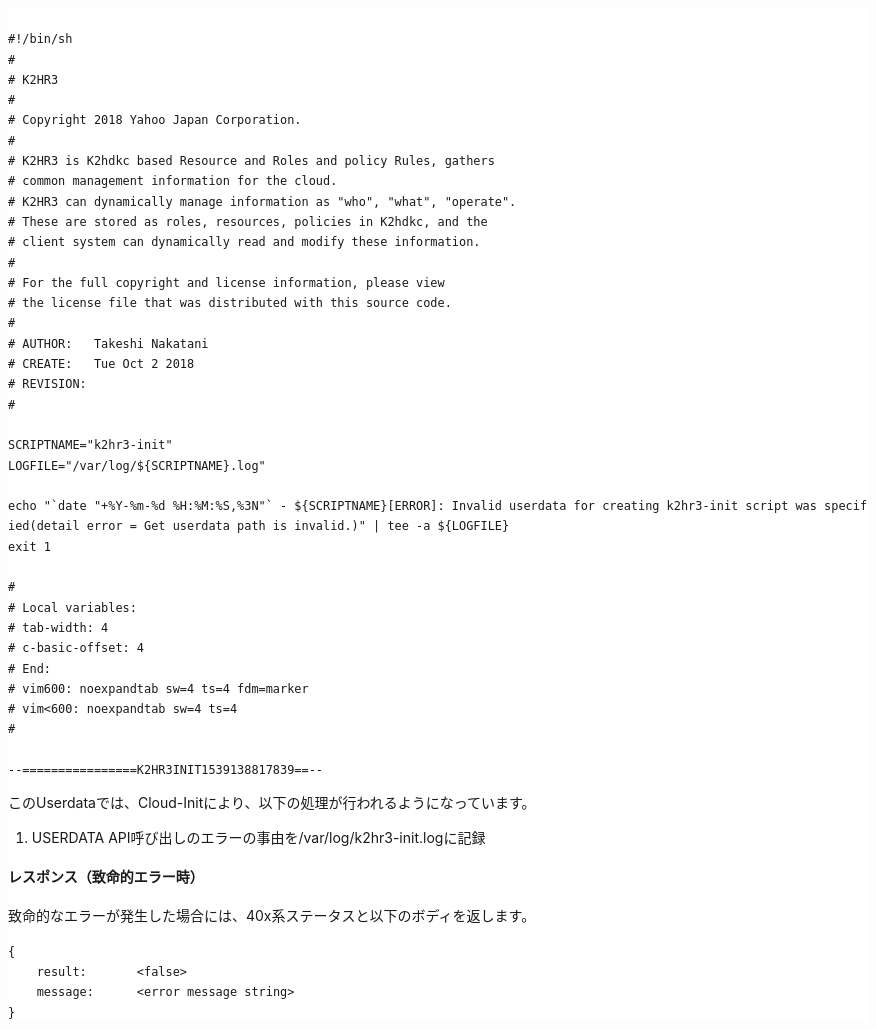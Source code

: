 ```

#!/bin/sh
#
# K2HR3
#
# Copyright 2018 Yahoo Japan Corporation.
#
# K2HR3 is K2hdkc based Resource and Roles and policy Rules, gathers
# common management information for the cloud.
# K2HR3 can dynamically manage information as "who", "what", "operate".
# These are stored as roles, resources, policies in K2hdkc, and the
# client system can dynamically read and modify these information.
#
# For the full copyright and license information, please view
# the license file that was distributed with this source code.
#
# AUTHOR:   Takeshi Nakatani
# CREATE:   Tue Oct 2 2018
# REVISION:
#

SCRIPTNAME="k2hr3-init"
LOGFILE="/var/log/${SCRIPTNAME}.log"

echo "`date "+%Y-%m-%d %H:%M:%S,%3N"` - ${SCRIPTNAME}[ERROR]: Invalid userdata for creating k2hr3-init script was specified(detail error = Get userdata path is invalid.)" | tee -a ${LOGFILE}
exit 1

#
# Local variables:
# tab-width: 4
# c-basic-offset: 4
# End:
# vim600: noexpandtab sw=4 ts=4 fdm=marker
# vim<600: noexpandtab sw=4 ts=4
#

--================K2HR3INIT1539138817839==--
```
このUserdataでは、Cloud-Initにより、以下の処理が行われるようになっています。
1. USERDATA API呼び出しのエラーの事由を/var/log/k2hr3-init.logに記録

#### レスポンス（致命的エラー時）
致命的なエラーが発生した場合には、40x系ステータスと以下のボディを返します。
```
{
    result:       <false>
    message:      <error message string>
}
```
